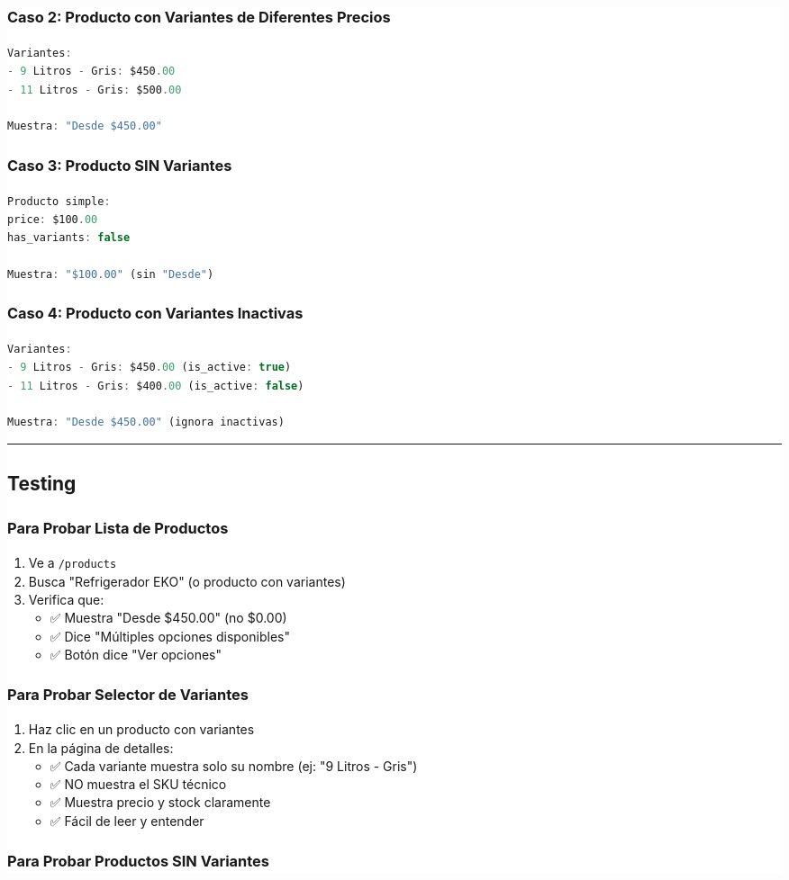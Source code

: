 ### Caso 2: Producto con Variantes de Diferentes Precios

```typescript
Variantes:
- 9 Litros - Gris: $450.00
- 11 Litros - Gris: $500.00

Muestra: "Desde $450.00"
```

### Caso 3: Producto SIN Variantes

```typescript
Producto simple:
price: $100.00
has_variants: false

Muestra: "$100.00" (sin "Desde")
```

### Caso 4: Producto con Variantes Inactivas

```typescript
Variantes:
- 9 Litros - Gris: $450.00 (is_active: true)
- 11 Litros - Gris: $400.00 (is_active: false)

Muestra: "Desde $450.00" (ignora inactivas)
```

---

## Testing

### Para Probar Lista de Productos

1. Ve a `/products`
2. Busca "Refrigerador EKO" (o producto con variantes)
3. Verifica que:
   - ✅ Muestra "Desde $450.00" (no $0.00)
   - ✅ Dice "Múltiples opciones disponibles"
   - ✅ Botón dice "Ver opciones"

### Para Probar Selector de Variantes

1. Haz clic en un producto con variantes
2. En la página de detalles:
   - ✅ Cada variante muestra solo su nombre (ej: "9 Litros - Gris")
   - ✅ NO muestra el SKU técnico
   - ✅ Muestra precio y stock claramente
   - ✅ Fácil de leer y entender

### Para Probar Productos SIN Variantes
